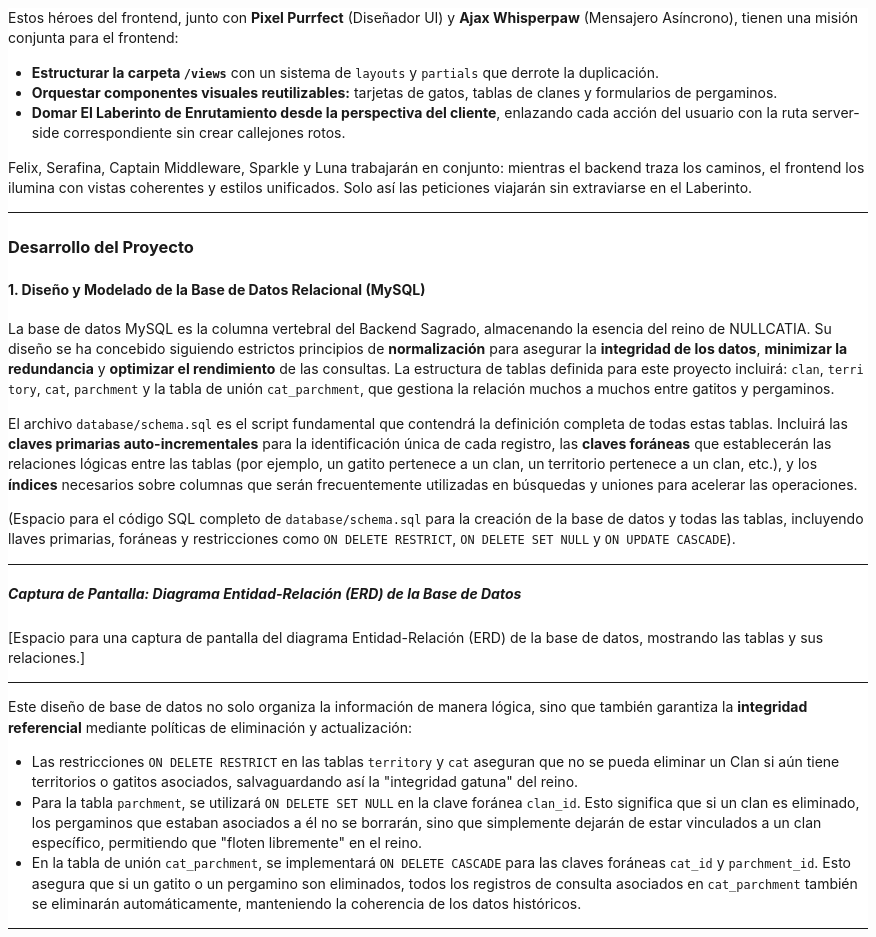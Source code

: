 Estos héroes del frontend, junto con **Pixel Purrfect** (Diseñador UI) y **Ajax Whisperpaw** (Mensajero Asíncrono), tienen una misión conjunta para el frontend:

* **Estructurar la carpeta `/views`** con un sistema de `layouts` y `partials` que derrote la duplicación.
* **Orquestar componentes visuales reutilizables:** tarjetas de gatos, tablas de clanes y formularios de pergaminos.
* **Domar El Laberinto de Enrutamiento desde la perspectiva del cliente**, enlazando cada acción del usuario con la ruta server-side correspondiente sin crear callejones rotos.

Felix, Serafina, Captain Middleware, Sparkle y Luna trabajarán en conjunto: mientras el backend traza los caminos, el frontend los ilumina con vistas coherentes y estilos unificados. Solo así las peticiones viajarán sin extraviarse en el Laberinto.

---

### Desarrollo del Proyecto

#### 1. Diseño y Modelado de la Base de Datos Relacional (MySQL)

La base de datos MySQL es la columna vertebral del Backend Sagrado, almacenando la esencia del reino de NULLCATIA. Su diseño se ha concebido siguiendo estrictos principios de **normalización** para asegurar la **integridad de los datos**, **minimizar la redundancia** y **optimizar el rendimiento** de las consultas. La estructura de tablas definida para este proyecto incluirá: `clan`, `territory`, `cat`, `parchment` y la tabla de unión `cat_parchment`, que gestiona la relación muchos a muchos entre gatitos y pergaminos.

El archivo `database/schema.sql` es el script fundamental que contendrá la definición completa de todas estas tablas. Incluirá las **claves primarias auto-incrementales** para la identificación única de cada registro, las **claves foráneas** que establecerán las relaciones lógicas entre las tablas (por ejemplo, un gatito pertenece a un clan, un territorio pertenece a un clan, etc.), y los **índices** necesarios sobre columnas que serán frecuentemente utilizadas en búsquedas y uniones para acelerar las operaciones.

(Espacio para el código SQL completo de `database/schema.sql` para la creación de la base de datos y todas las tablas, incluyendo llaves primarias, foráneas y restricciones como `ON DELETE RESTRICT`, `ON DELETE SET NULL` y `ON UPDATE CASCADE`).

---

##### Captura de Pantalla: Diagrama Entidad-Relación (ERD) de la Base de Datos

[Espacio para una captura de pantalla del diagrama Entidad-Relación (ERD) de la base de datos, mostrando las tablas y sus relaciones.]

---

Este diseño de base de datos no solo organiza la información de manera lógica, sino que también garantiza la **integridad referencial** mediante políticas de eliminación y actualización:

* Las restricciones `ON DELETE RESTRICT` en las tablas `territory` y `cat` aseguran que no se pueda eliminar un Clan si aún tiene territorios o gatitos asociados, salvaguardando así la "integridad gatuna" del reino.
* Para la tabla `parchment`, se utilizará `ON DELETE SET NULL` en la clave foránea `clan_id`. Esto significa que si un clan es eliminado, los pergaminos que estaban asociados a él no se borrarán, sino que simplemente dejarán de estar vinculados a un clan específico, permitiendo que "floten libremente" en el reino.
* En la tabla de unión `cat_parchment`, se implementará `ON DELETE CASCADE` para las claves foráneas `cat_id` y `parchment_id`. Esto asegura que si un gatito o un pergamino son eliminados, todos los registros de consulta asociados en `cat_parchment` también se eliminarán automáticamente, manteniendo la coherencia de los datos históricos.

---